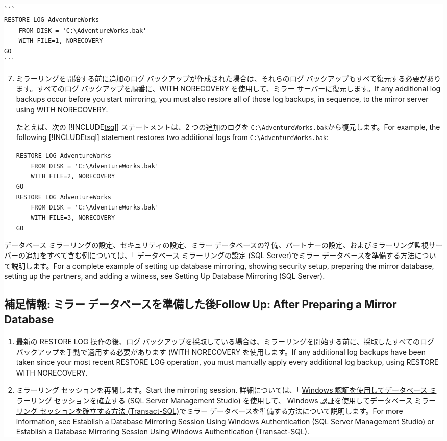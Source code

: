     ```  
    RESTORE LOG AdventureWorks   
        FROM DISK = 'C:\AdventureWorks.bak'   
        WITH FILE=1, NORECOVERY  
    GO  
    ```  
  
7.  <span data-ttu-id="14eef-191">ミラーリングを開始する前に追加のログ バックアップが作成された場合は、それらのログ バックアップもすべて復元する必要があります。すべてのログ バックアップを順番に、WITH NORECOVERY を使用して、ミラー サーバーに復元します。</span><span class="sxs-lookup"><span data-stu-id="14eef-191">If any additional log backups occur before you start mirroring, you must also restore all of those log backups, in sequence, to the mirror server using WITH NORECOVERY.</span></span>  
  
     <span data-ttu-id="14eef-192">たとえば、次の [!INCLUDE[tsql](../../includes/tsql-md.md)] ステートメントは、2 つの追加のログを `C:\AdventureWorks.bak`から復元します。</span><span class="sxs-lookup"><span data-stu-id="14eef-192">For example, the following [!INCLUDE[tsql](../../includes/tsql-md.md)] statement restores two additional logs from `C:\AdventureWorks.bak`:</span></span>  
  
    ```  
    RESTORE LOG AdventureWorks   
        FROM DISK = 'C:\AdventureWorks.bak'   
        WITH FILE=2, NORECOVERY  
    GO  
    RESTORE LOG AdventureWorks   
        FROM DISK = 'C:\AdventureWorks.bak'   
        WITH FILE=3, NORECOVERY  
    GO  
    ```  
  
 <span data-ttu-id="14eef-193">データベース ミラーリングの設定、セキュリティの設定、ミラー データベースの準備、パートナーの設定、およびミラーリング監視サーバーの追加をすべて含む例については、「 [データベース ミラーリングの設定 &#40;SQL Server&#41;](database-mirroring-sql-server.md)でミラー データベースを準備する方法について説明します。</span><span class="sxs-lookup"><span data-stu-id="14eef-193">For a complete example of setting up database mirroring, showing security setup, preparing the mirror database, setting up the partners, and adding a witness, see [Setting Up Database Mirroring &#40;SQL Server&#41;](database-mirroring-sql-server.md).</span></span>  
  
##  <a name="follow-up-after-preparing-a-mirror-database"></a><a name="FollowUp"></a><span data-ttu-id="14eef-194">補足情報: ミラー データベースを準備した後</span><span class="sxs-lookup"><span data-stu-id="14eef-194">Follow Up: After Preparing a Mirror Database</span></span>  
  
1.  <span data-ttu-id="14eef-195">最新の RESTORE LOG 操作の後、ログ バックアップを採取している場合は、ミラーリングを開始する前に、採取したすべてのログ バックアップを手動で適用する必要があります (WITH NORECOVERY を使用します。</span><span class="sxs-lookup"><span data-stu-id="14eef-195">If any additional log backups have been taken since your most recent RESTORE LOG operation, you must manually apply every additional log backup, using RESTORE WITH NORECOVERY.</span></span>  
  
2.  <span data-ttu-id="14eef-196">ミラーリング セッションを再開します。</span><span class="sxs-lookup"><span data-stu-id="14eef-196">Start the mirroring session.</span></span> <span data-ttu-id="14eef-197">詳細については、「 [Windows 認証を使用してデータベース ミラーリング セッションを確立する &#40;SQL Server Management Studio&#41;](establish-database-mirroring-session-windows-authentication.md) を使用して、 [Windows 認証を使用してデータベース ミラーリング セッションを確立する方法 &#40;Transact-SQL&#41;](database-mirroring-establish-session-windows-authentication.md)でミラー データベースを準備する方法について説明します。</span><span class="sxs-lookup"><span data-stu-id="14eef-197">For more information, see [Establish a Database Mirroring Session Using Windows Authentication &#40;SQL Server Management Studio&#41;](establish-database-mirroring-session-windows-authentication.md) or [Establish a Database Mirroring Session Using Windows Authentication &#40;Transact-SQL&#41;](database-mirroring-establish-session-windows-authentication.md).</span></span>  
  
